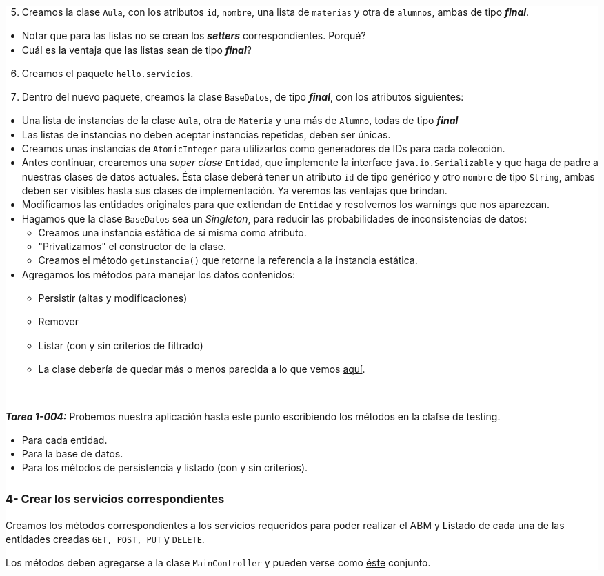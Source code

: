 5. Creamos la clase `Aula`, con los atributos `id`, `nombre`, una lista de `materias` y otra de `alumnos`, ambas de tipo **_final_**.
  - Notar que para las listas no se crean los ***setters*** correspondientes. Porqué?
  - Cuál es la ventaja que las listas sean de tipo ***final***?

6. Creamos el paquete `hello.servicios`.

7. Dentro del nuevo paquete, creamos la clase `BaseDatos`, de tipo ***final***, con los atributos siguientes:
  - Una lista de instancias de la clase `Aula`, otra de `Materia` y una más de `Alumno`, todas de tipo ***final***
  - Las listas de instancias no deben aceptar instancias repetidas, deben ser únicas. 
  - Creamos unas instancias de `AtomicInteger` para utilizarlos como generadores de IDs para cada colección.
  - Antes continuar, crearemos una _super clase_ `Entidad`, que implemente la interface `java.io.Serializable` y que haga de padre a nuestras clases de datos actuales. Ésta clase deberá tener un atributo `id` de tipo genérico y otro `nombre` de tipo `String`, ambas deben ser visibles hasta sus clases de implementación.  Ya veremos las ventajas que brindan.
  - Modificamos las entidades originales para que extiendan de `Entidad` y resolvemos los warnings que nos aparezcan.
  - Hagamos que la clase `BaseDatos` sea un _Singleton_, para reducir las probabilidades de inconsistencias de datos:
    - Creamos una instancia estática de sí misma como atributo.
    - "Privatizamos" el constructor de la clase.
    - Creamos el método `getInstancia()` que retorne la referencia a la instancia estática.
  - Agregamos los métodos para manejar los datos contenidos:
    - Persistir (altas y modificaciones)

    - Remover

    - Listar (con y sin criterios de filtrado)

    - La clase debería de quedar más o menos parecida a lo que vemos [aquí](./codigos/javaBaseDatos.html). 

      ​


_**Tarea 1-004:**_ Probemos nuestra aplicación hasta este punto escribiendo los métodos en la clafse de testing.


  - Para cada entidad.
  - Para la base de datos.
  - Para los métodos de persistencia y listado (con y sin criterios).




### 4- Crear los servicios correspondientes

Creamos los métodos correspondientes a los servicios requeridos para poder realizar el ABM y Listado de cada una de las entidades creadas `GET, POST, PUT` y `DELETE`.

Los métodos  deben agregarse a la clase `MainController` y pueden verse como [éste](./codigos/javaAbmAlumnos.html) conjunto.

